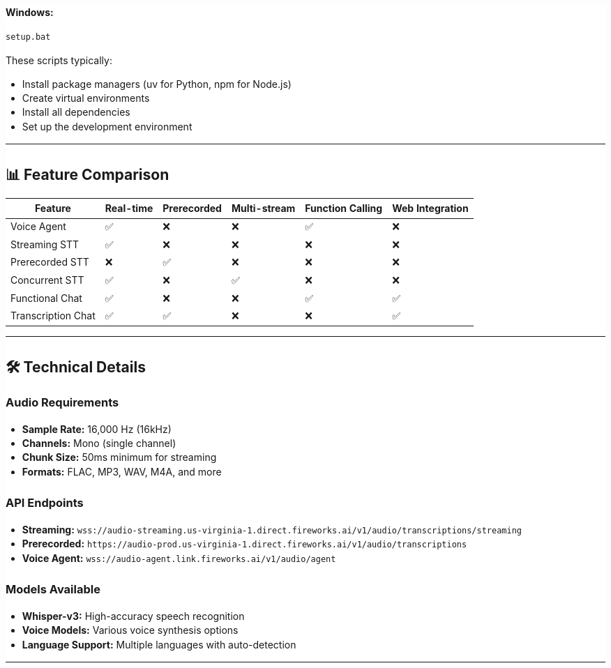 **Windows:**
```cmd
setup.bat
```

These scripts typically:
- Install package managers (uv for Python, npm for Node.js)
- Create virtual environments
- Install all dependencies
- Set up the development environment

---

## 📊 Feature Comparison

| Feature | Real-time | Prerecorded | Multi-stream | Function Calling | Web Integration |
|---------|-----------|-------------|--------------|------------------|-----------------|
| Voice Agent | ✅ | ❌ | ❌ | ✅ | ❌ |
| Streaming STT | ✅ | ❌ | ❌ | ❌ | ❌ |
| Prerecorded STT | ❌ | ✅ | ❌ | ❌ | ❌ |
| Concurrent STT | ✅ | ❌ | ✅ | ❌ | ❌ |
| Functional Chat | ✅ | ❌ | ❌ | ✅ | ✅ |
| Transcription Chat | ✅ | ✅ | ❌ | ❌ | ✅ |

---

## 🛠️ Technical Details

### Audio Requirements
- **Sample Rate:** 16,000 Hz (16kHz)
- **Channels:** Mono (single channel)
- **Chunk Size:** 50ms minimum for streaming
- **Formats:** FLAC, MP3, WAV, M4A, and more

### API Endpoints
- **Streaming:** `wss://audio-streaming.us-virginia-1.direct.fireworks.ai/v1/audio/transcriptions/streaming`
- **Prerecorded:** `https://audio-prod.us-virginia-1.direct.fireworks.ai/v1/audio/transcriptions`
- **Voice Agent:** `wss://audio-agent.link.fireworks.ai/v1/audio/agent`

### Models Available
- **Whisper-v3:** High-accuracy speech recognition
- **Voice Models:** Various voice synthesis options
- **Language Support:** Multiple languages with auto-detection

---
